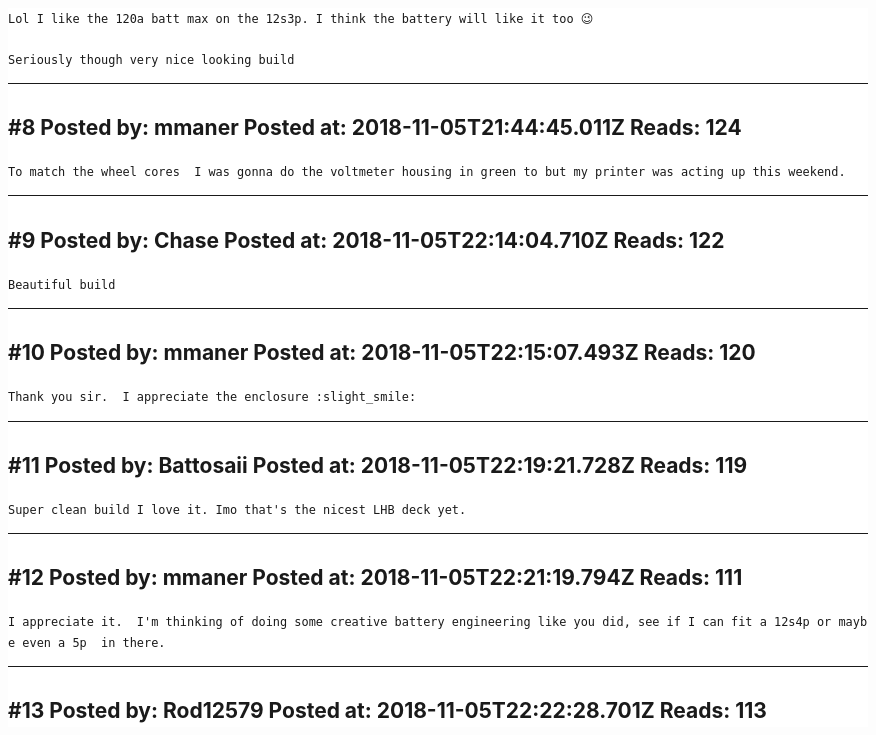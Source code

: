```
Lol I like the 120a batt max on the 12s3p. I think the battery will like it too 😉

Seriously though very nice looking build
```

---
## \#8 Posted by: mmaner Posted at: 2018-11-05T21:44:45.011Z Reads: 124

```
To match the wheel cores  I was gonna do the voltmeter housing in green to but my printer was acting up this weekend.
```

---
## \#9 Posted by: Chase Posted at: 2018-11-05T22:14:04.710Z Reads: 122

```
Beautiful build
```

---
## \#10 Posted by: mmaner Posted at: 2018-11-05T22:15:07.493Z Reads: 120

```
Thank you sir.  I appreciate the enclosure :slight_smile:
```

---
## \#11 Posted by: Battosaii Posted at: 2018-11-05T22:19:21.728Z Reads: 119

```
Super clean build I love it. Imo that's the nicest LHB deck yet.
```

---
## \#12 Posted by: mmaner Posted at: 2018-11-05T22:21:19.794Z Reads: 111

```
I appreciate it.  I'm thinking of doing some creative battery engineering like you did, see if I can fit a 12s4p or maybe even a 5p  in there.
```

---
## \#13 Posted by: Rod12579 Posted at: 2018-11-05T22:22:28.701Z Reads: 113
